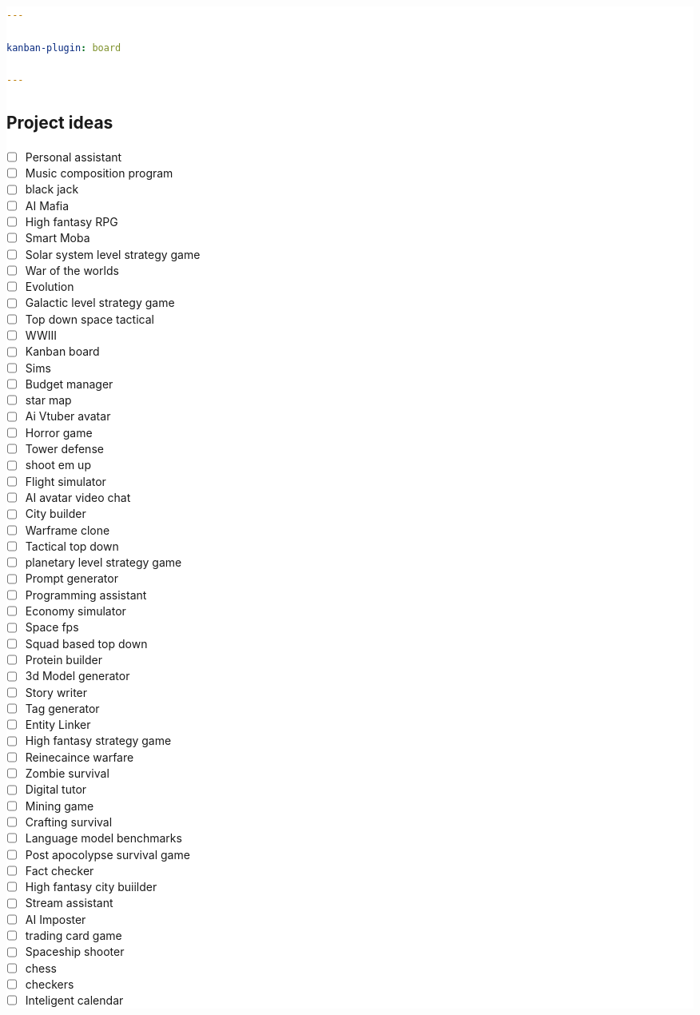 ```yaml
---

kanban-plugin: board

---
```


## Project ideas

- [ ] Personal assistant
- [ ] Music composition program
- [ ] black jack
- [ ] AI Mafia
- [ ] High fantasy RPG
- [ ] Smart Moba
- [ ] Solar system level strategy game
- [ ] War of the worlds
- [ ] Evolution
- [ ] Galactic level strategy game
- [ ] Top down space tactical
- [ ] WWIII
- [ ] Kanban board
- [ ] Sims
- [ ] Budget manager
- [ ] star map
- [ ] Ai Vtuber avatar
- [ ] Horror game
- [ ] Tower defense
- [ ] shoot em up
- [ ] Flight simulator
- [ ] AI avatar video chat
- [ ] City builder
- [ ] Warframe clone
- [ ] Tactical top down
- [ ] planetary level strategy game
- [ ] Prompt generator
- [ ] Programming assistant
- [ ] Economy simulator
- [ ] Space fps
- [ ] Squad based top down
- [ ] Protein builder
- [ ] 3d Model generator
- [ ] Story writer
- [ ] Tag generator
- [ ] Entity Linker
- [ ] High fantasy strategy game
- [ ] Reinecaince warfare
- [ ] Zombie survival
- [ ] Digital tutor
- [ ] Mining game
- [ ] Crafting survival
- [ ] Language model benchmarks
- [ ] Post apocolypse survival game
- [ ] Fact checker
- [ ] High fantasy city buiilder
- [ ] Stream assistant
- [ ] AI Imposter
- [ ] trading card game
- [ ] Spaceship shooter
- [ ] chess
- [ ] checkers
- [ ] Inteligent calendar